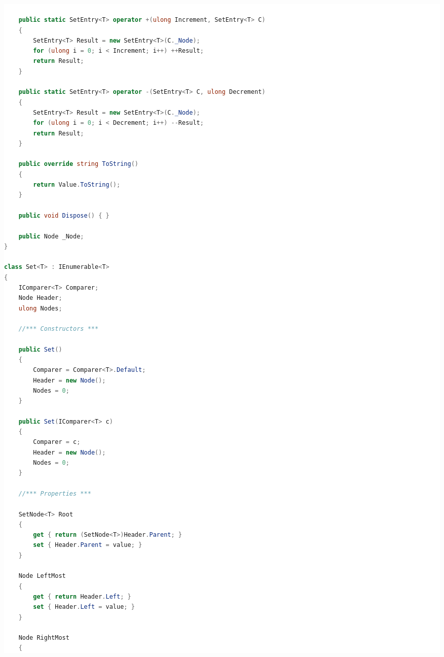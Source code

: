 ```csharp

    public static SetEntry<T> operator +(ulong Increment, SetEntry<T> C)
    {
        SetEntry<T> Result = new SetEntry<T>(C._Node);
        for (ulong i = 0; i < Increment; i++) ++Result;
        return Result;
    }

    public static SetEntry<T> operator -(SetEntry<T> C, ulong Decrement)
    {
        SetEntry<T> Result = new SetEntry<T>(C._Node);
        for (ulong i = 0; i < Decrement; i++) --Result;
        return Result;
    }

    public override string ToString()
    {
        return Value.ToString();
    }

    public void Dispose() { }

    public Node _Node;
}

class Set<T> : IEnumerable<T>
{
    IComparer<T> Comparer;
    Node Header;
    ulong Nodes;

    //*** Constructors ***

    public Set()
    {
        Comparer = Comparer<T>.Default;
        Header = new Node();
        Nodes = 0;
    }

    public Set(IComparer<T> c)
    {
        Comparer = c;
        Header = new Node();
        Nodes = 0;
    }

    //*** Properties ***

    SetNode<T> Root
    {
        get { return (SetNode<T>)Header.Parent; }
        set { Header.Parent = value; }
    }

    Node LeftMost
    {
        get { return Header.Left; }
        set { Header.Left = value; }
    }

    Node RightMost
    {
```